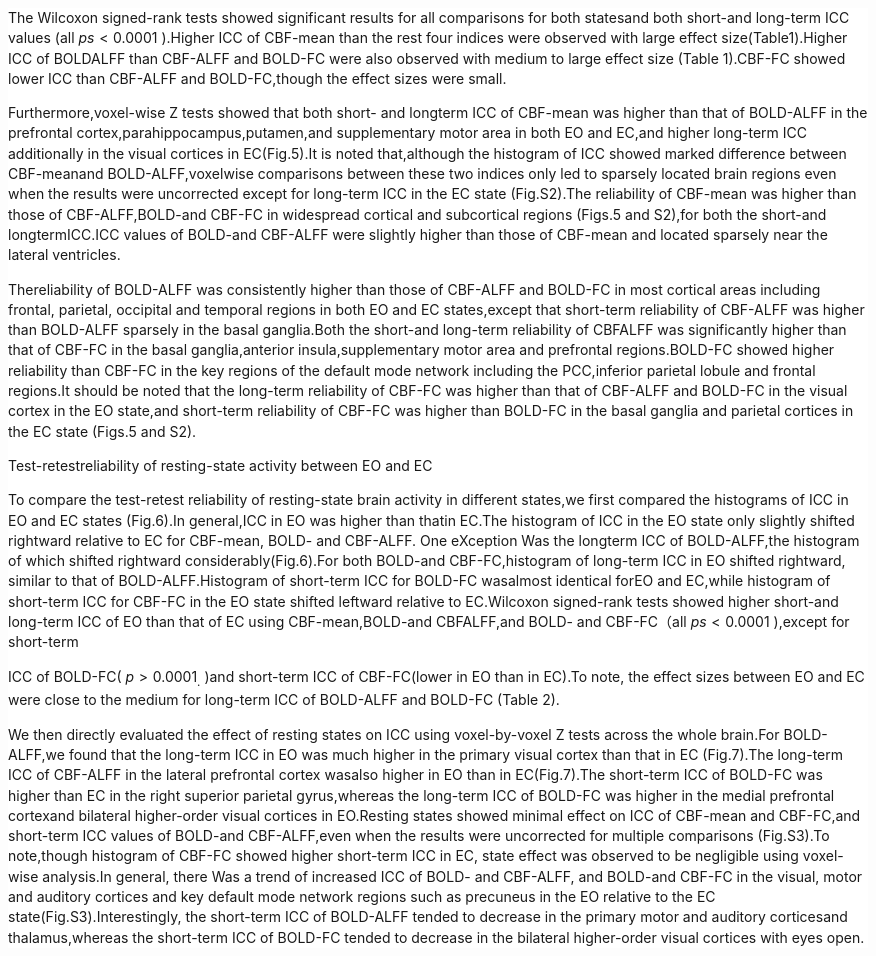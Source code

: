 The Wilcoxon signed-rank tests showed significant results for all comparisons for both statesand both short-and long-term ICC values (all $p s < 0 . 0 0 0 1$ ).Higher ICC of CBF-mean than the rest four indices were observed with large effect size(Table1).Higher ICC of BOLDALFF than CBF-ALFF and BOLD-FC were also observed with medium to large effect size (Table 1).CBF-FC showed lower ICC than CBF-ALFF and BOLD-FC,though the effect sizes were small.

Furthermore,voxel-wise Z tests showed that both short- and longterm ICC of CBF-mean was higher than that of BOLD-ALFF in the prefrontal cortex,parahippocampus,putamen,and supplementary motor area in both EO and EC,and higher long-term ICC additionally in the visual cortices in EC(Fig.5).It is noted that,although the histogram of ICC showed marked difference between CBF-meanand BOLD-ALFF,voxelwise comparisons between these two indices only led to sparsely located brain regions even when the results were uncorrected except for long-term ICC in the EC state (Fig.S2).The reliability of CBF-mean was higher than those of CBF-ALFF,BOLD-and CBF-FC in widespread cortical and subcortical regions (Figs.5 and S2),for both the short-and longtermICC.ICC values of BOLD-and CBF-ALFF were slightly higher than those of CBF-mean and located sparsely near the lateral ventricles.

Thereliability of BOLD-ALFF was consistently higher than those of CBF-ALFF and BOLD-FC in most cortical areas including frontal, parietal, occipital and temporal regions in both EO and EC states,except that short-term reliability of CBF-ALFF was higher than BOLD-ALFF sparsely in the basal ganglia.Both the short-and long-term reliability of CBFALFF was significantly higher than that of CBF-FC in the basal ganglia,anterior insula,supplementary motor area and prefrontal regions.BOLD-FC showed higher reliability than CBF-FC in the key regions of the default mode network including the PCC,inferior parietal lobule and frontal regions.It should be noted that the long-term reliability of CBF-FC was higher than that of CBF-ALFF and BOLD-FC in the visual cortex in the EO state,and short-term reliability of CBF-FC was higher than BOLD-FC in the basal ganglia and parietal cortices in the EC state (Figs.5 and S2).

Test-retestreliability of resting-state activity between EO and EC

To compare the test-retest reliability of resting-state brain activity in different states,we first compared the histograms of ICC in EO and EC states (Fig.6).In general,ICC in EO was higher than thatin EC.The histogram of ICC in the EO state only slightly shifted rightward relative to EC for CBF-mean, BOLD- and CBF-ALFF. One eXception Was the longterm ICC of BOLD-ALFF,the histogram of which shifted rightward considerably(Fig.6).For both BOLD-and CBF-FC,histogram of long-term ICC in EO shifted rightward, similar to that of BOLD-ALFF.Histogram of short-term ICC for BOLD-FC wasalmost identical forEO and EC,while histogram of short-term ICC for CBF-FC in the EO state shifted leftward relative to EC.Wilcoxon signed-rank tests showed higher short-and long-term ICC of EO than that of EC using CBF-mean,BOLD-and CBFALFF,and BOLD- and CBF-FC（all $p s < 0 . 0 0 0 1$ ),except for short-term

ICC of BOLD-FC( $p > 0 . 0 0 0 1 _ { . }$ )and short-term ICC of CBF-FC(lower in EO than in EC).To note, the effect sizes between EO and EC were close to the medium for long-term ICC of BOLD-ALFF and BOLD-FC (Table 2).

We then directly evaluated the effect of resting states on ICC using voxel-by-voxel Z tests across the whole brain.For BOLD-ALFF,we found that the long-term ICC in EO was much higher in the primary visual cortex than that in EC (Fig.7).The long-term ICC of CBF-ALFF in the lateral prefrontal cortex wasalso higher in EO than in EC(Fig.7).The short-term ICC of BOLD-FC was higher than EC in the right superior parietal gyrus,whereas the long-term ICC of BOLD-FC was higher in the medial prefrontal cortexand bilateral higher-order visual cortices in EO.Resting states showed minimal effect on ICC of CBF-mean and CBF-FC,and short-term ICC values of BOLD-and CBF-ALFF,even when the results were uncorrected for multiple comparisons (Fig.S3).To note,though histogram of CBF-FC showed higher short-term ICC in EC, state effect was observed to be negligible using voxel-wise analysis.In general, there Was a trend of increased ICC of BOLD- and CBF-ALFF, and BOLD-and CBF-FC in the visual, motor and auditory cortices and key default mode network regions such as precuneus in the EO relative to the EC state(Fig.S3).Interestingly, the short-term ICC of BOLD-ALFF tended to decrease in the primary motor and auditory corticesand thalamus,whereas the short-term ICC of BOLD-FC tended to decrease in the bilateral higher-order visual cortices with eyes open.
